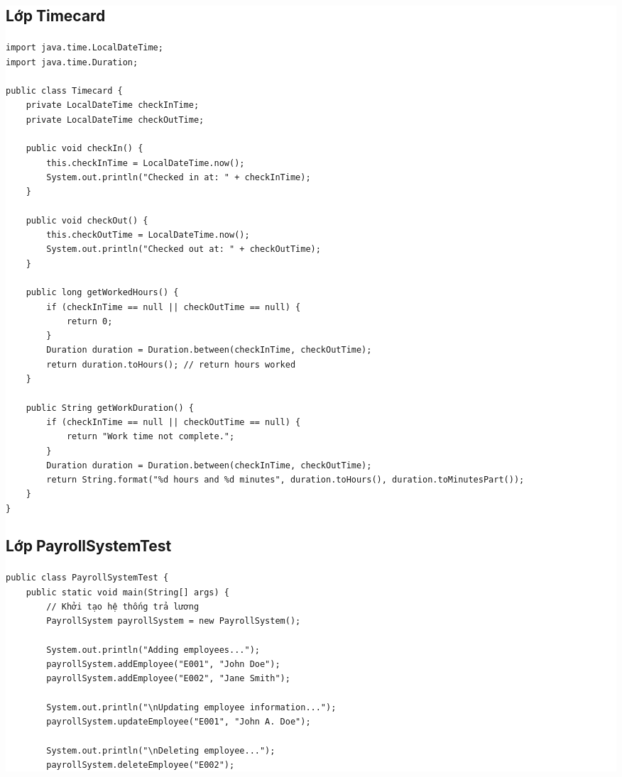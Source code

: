 

## Lớp Timecard


    import java.time.LocalDateTime;
    import java.time.Duration;
    
    public class Timecard {
        private LocalDateTime checkInTime;
        private LocalDateTime checkOutTime;
    
        public void checkIn() {
            this.checkInTime = LocalDateTime.now();
            System.out.println("Checked in at: " + checkInTime);
        }
    
        public void checkOut() {
            this.checkOutTime = LocalDateTime.now();
            System.out.println("Checked out at: " + checkOutTime);
        }
    
        public long getWorkedHours() {
            if (checkInTime == null || checkOutTime == null) {
                return 0;
            }
            Duration duration = Duration.between(checkInTime, checkOutTime);
            return duration.toHours(); // return hours worked
        }
    
        public String getWorkDuration() {
            if (checkInTime == null || checkOutTime == null) {
                return "Work time not complete.";
            }
            Duration duration = Duration.between(checkInTime, checkOutTime);
            return String.format("%d hours and %d minutes", duration.toHours(), duration.toMinutesPart());
        }
    }
    


## Lớp PayrollSystemTest


    public class PayrollSystemTest {
        public static void main(String[] args) {
            // Khởi tạo hệ thống trả lương
            PayrollSystem payrollSystem = new PayrollSystem();
    
            System.out.println("Adding employees...");
            payrollSystem.addEmployee("E001", "John Doe");
            payrollSystem.addEmployee("E002", "Jane Smith");
    
            System.out.println("\nUpdating employee information...");
            payrollSystem.updateEmployee("E001", "John A. Doe");
    
            System.out.println("\nDeleting employee...");
            payrollSystem.deleteEmployee("E002");
    